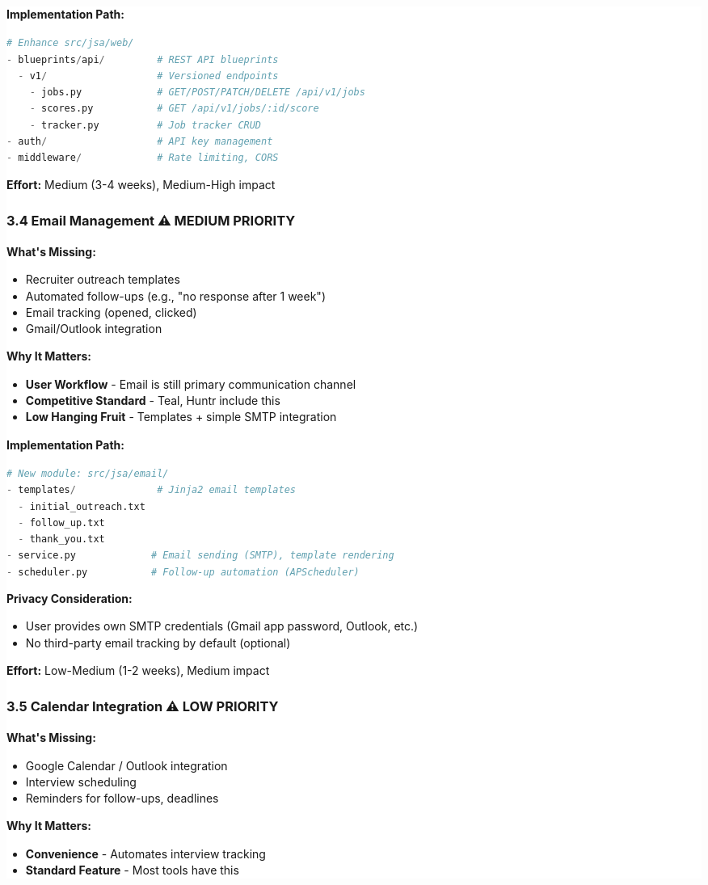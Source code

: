 **Implementation Path:**
```python
# Enhance src/jsa/web/
- blueprints/api/         # REST API blueprints
  - v1/                   # Versioned endpoints
    - jobs.py             # GET/POST/PATCH/DELETE /api/v1/jobs
    - scores.py           # GET /api/v1/jobs/:id/score
    - tracker.py          # Job tracker CRUD
- auth/                   # API key management
- middleware/             # Rate limiting, CORS
```

**Effort:** Medium (3-4 weeks), Medium-High impact

### 3.4 Email Management ⚠️ MEDIUM PRIORITY

**What's Missing:**
- Recruiter outreach templates
- Automated follow-ups (e.g., "no response after 1 week")
- Email tracking (opened, clicked)
- Gmail/Outlook integration

**Why It Matters:**
- **User Workflow** - Email is still primary communication channel
- **Competitive Standard** - Teal, Huntr include this
- **Low Hanging Fruit** - Templates + simple SMTP integration

**Implementation Path:**
```python
# New module: src/jsa/email/
- templates/              # Jinja2 email templates
  - initial_outreach.txt
  - follow_up.txt
  - thank_you.txt
- service.py             # Email sending (SMTP), template rendering
- scheduler.py           # Follow-up automation (APScheduler)
```

**Privacy Consideration:**
- User provides own SMTP credentials (Gmail app password, Outlook, etc.)
- No third-party email tracking by default (optional)

**Effort:** Low-Medium (1-2 weeks), Medium impact

### 3.5 Calendar Integration ⚠️ LOW PRIORITY

**What's Missing:**
- Google Calendar / Outlook integration
- Interview scheduling
- Reminders for follow-ups, deadlines

**Why It Matters:**
- **Convenience** - Automates interview tracking
- **Standard Feature** - Most tools have this
